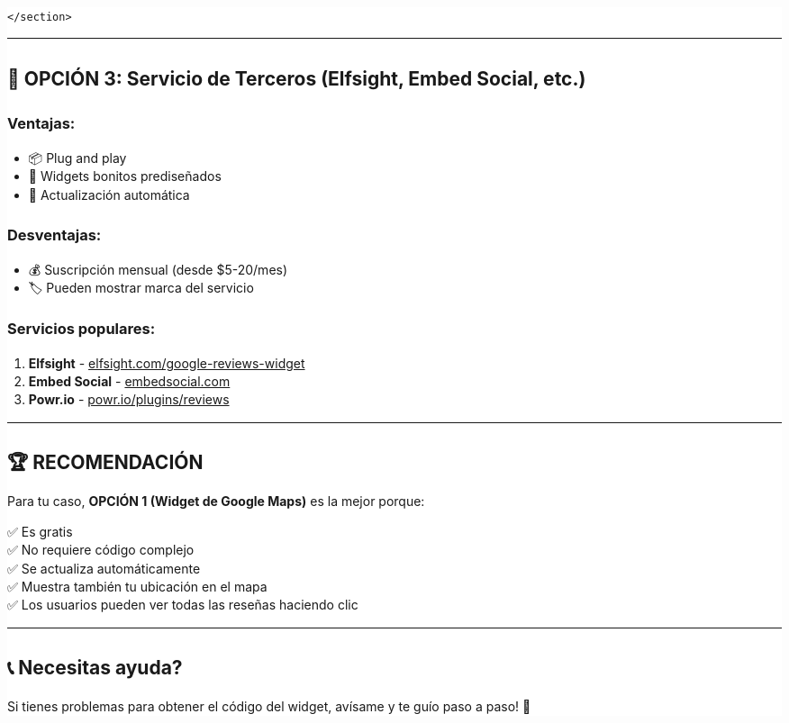 ```astro
</section>
```

---

## 🎯 **OPCIÓN 3: Servicio de Terceros** (Elfsight, Embed Social, etc.)

### Ventajas:
- 📦 Plug and play
- 🎨 Widgets bonitos prediseñados
- 🔄 Actualización automática

### Desventajas:
- 💰 Suscripción mensual (desde $5-20/mes)
- 🏷️ Pueden mostrar marca del servicio

### Servicios populares:

1. **Elfsight** - [elfsight.com/google-reviews-widget](https://elfsight.com/google-reviews-widget/)
2. **Embed Social** - [embedsocial.com](https://embedsocial.com)
3. **Powr.io** - [powr.io/plugins/reviews](https://www.powr.io/plugins/reviews)

---

## 🏆 **RECOMENDACIÓN**

Para tu caso, **OPCIÓN 1 (Widget de Google Maps)** es la mejor porque:

✅ Es gratis  
✅ No requiere código complejo  
✅ Se actualiza automáticamente  
✅ Muestra también tu ubicación en el mapa  
✅ Los usuarios pueden ver todas las reseñas haciendo clic  

---

## 📞 Necesitas ayuda?

Si tienes problemas para obtener el código del widget, avísame y te guío paso a paso! 🍕
